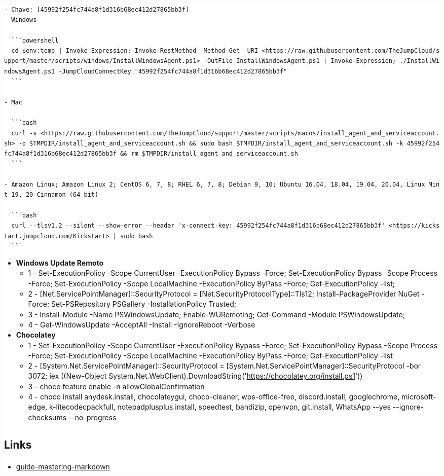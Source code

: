     - Chave: [45992f254fc744a8f1d316b68ec412d27865bb3f]
    - Windows

      ```powershell
      cd $env:temp | Invoke-Expression; Invoke-RestMethod -Method Get -URI <https://raw.githubusercontent.com/TheJumpCloud/support/master/scripts/windows/InstallWindowsAgent.ps1> -OutFile InstallWindowsAgent.ps1 | Invoke-Expression; ./InstallWindowsAgent.ps1 -JumpCloudConnectKey "45992f254fc744a8f1d316b68ec412d27865bb3f"
      ```

    - Mac

      ```bash
      curl -s <https://raw.githubusercontent.com/TheJumpCloud/support/master/scripts/macos/install_agent_and_serviceaccount.sh> -o $TMPDIR/install_agent_and_serviceaccount.sh && sudo bash $TMPDIR/install_agent_and_serviceaccount.sh -k 45992f254fc744a8f1d316b68ec412d27865bb3f && rm $TMPDIR/install_agent_and_serviceaccount.sh
      ```

    - Amazon Linux; Amazon Linux 2; CentOS 6, 7, 8; RHEL 6, 7, 8; Debian 9, 10; Ubuntu 16.04, 18.04, 19.04, 20.04, Linux Mint 19, 20 Cinnamon (64 bit)

      ```bash
      curl --tlsv1.2 --silent --show-error --header 'x-connect-key: 45992f254fc744a8f1d316b68ec412d27865bb3f' <https://kickstart.jumpcloud.com/Kickstart> | sudo bash
      ```

  - **Windows Update Remoto**
    - 1 - Set-ExecutionPolicy -Scope CurrentUser -ExecutionPolicy Bypass -Force; Set-ExecutionPolicy Bypass -Scope Process -Force; 
Set-ExecutionPolicy -Scope LocalMachine -ExecutionPolicy ByPass -Force; Get-ExecutionPolicy -list;
    - 2 - [Net.ServicePointManager]::SecurityProtocol = [Net.SecurityProtocolType]::Tls12; Install-PackageProvider NuGet -Force; 
Set-PSRepository PSGallery -InstallationPolicy Trusted;
    - 3 - Install-Module -Name PSWindowsUpdate; Enable-WURemoting; Get-Command -Module PSWindowsUpdate;
    - 4 - Get-WindowsUpdate -AcceptAll -Install -IgnoreReboot -Verbose
  - **Chocolatey**
    - 1 - Set-ExecutionPolicy -Scope CurrentUser -ExecutionPolicy Bypass -Force; Set-ExecutionPolicy Bypass -Scope Process -Force; Set-ExecutionPolicy -Scope LocalMachine -ExecutionPolicy ByPass -Force; Get-ExecutionPolicy -list
    - 2 - [System.Net.ServicePointManager]::SecurityProtocol = [System.Net.ServicePointManager]::SecurityProtocol -bor 3072; iex ((New-Object System.Net.WebClient).DownloadString('https://chocolatey.org/install.ps1'))
    - 3 - choco feature enable -n allowGlobalConfirmation
    - 4 - choco install anydesk.install, chocolateygui, choco-cleaner, wps-office-free, discord.install, googlechrome, microsoft-edge, k-litecodecpackfull, notepadplusplus.install, speedtest, bandizip, openvpn, git.install, WhatsApp --yes --ignore-checksums --no-progress
    
## Links

- [guide-mastering-markdown](https://guides.github.com/features/mastering-markdown/)
